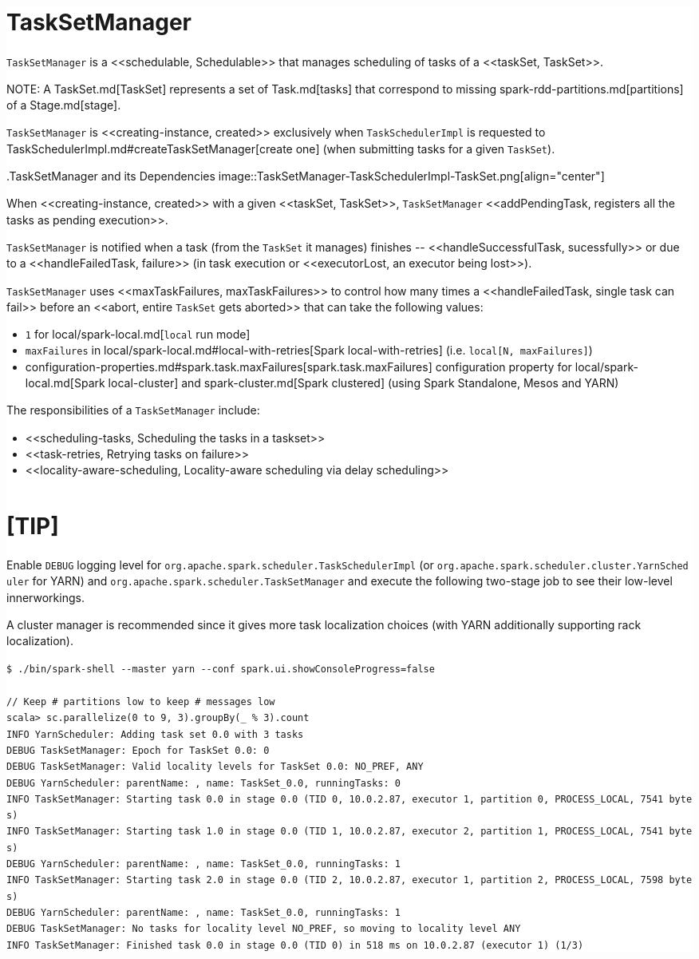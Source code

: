 # TaskSetManager

`TaskSetManager` is a <<schedulable, Schedulable>> that manages scheduling of tasks of a <<taskSet, TaskSet>>.

NOTE: A TaskSet.md[TaskSet] represents a set of Task.md[tasks] that correspond to missing spark-rdd-partitions.md[partitions] of a Stage.md[stage].

`TaskSetManager` is <<creating-instance, created>> exclusively when `TaskSchedulerImpl` is requested to TaskSchedulerImpl.md#createTaskSetManager[create one] (when submitting tasks for a given `TaskSet`).

.TaskSetManager and its Dependencies
image::TaskSetManager-TaskSchedulerImpl-TaskSet.png[align="center"]

When <<creating-instance, created>> with a given <<taskSet, TaskSet>>, `TaskSetManager` <<addPendingTask, registers all the tasks as pending execution>>.

`TaskSetManager` is notified when a task (from the `TaskSet` it manages) finishes -- <<handleSuccessfulTask, sucessfully>> or due to a <<handleFailedTask, failure>> (in task execution or <<executorLost, an executor being lost>>).

`TaskSetManager` uses <<maxTaskFailures, maxTaskFailures>> to control how many times a <<handleFailedTask, single task can fail>> before an <<abort, entire `TaskSet` gets aborted>> that can take the following values:

* `1` for local/spark-local.md[`local` run mode]
* `maxFailures` in local/spark-local.md#local-with-retries[Spark local-with-retries] (i.e. `local[N, maxFailures]`)
* configuration-properties.md#spark.task.maxFailures[spark.task.maxFailures] configuration property for local/spark-local.md[Spark local-cluster] and spark-cluster.md[Spark clustered] (using Spark Standalone, Mesos and YARN)

The responsibilities of a `TaskSetManager` include:

* <<scheduling-tasks, Scheduling the tasks in a taskset>>
* <<task-retries, Retrying tasks on failure>>
* <<locality-aware-scheduling, Locality-aware scheduling via delay scheduling>>

[TIP]
====
Enable `DEBUG` logging level for `org.apache.spark.scheduler.TaskSchedulerImpl` (or `org.apache.spark.scheduler.cluster.YarnScheduler` for YARN) and `org.apache.spark.scheduler.TaskSetManager` and execute the following two-stage job to see their low-level innerworkings.

A cluster manager is recommended since it gives more task localization choices (with YARN additionally supporting rack localization).

```text
$ ./bin/spark-shell --master yarn --conf spark.ui.showConsoleProgress=false

// Keep # partitions low to keep # messages low
scala> sc.parallelize(0 to 9, 3).groupBy(_ % 3).count
INFO YarnScheduler: Adding task set 0.0 with 3 tasks
DEBUG TaskSetManager: Epoch for TaskSet 0.0: 0
DEBUG TaskSetManager: Valid locality levels for TaskSet 0.0: NO_PREF, ANY
DEBUG YarnScheduler: parentName: , name: TaskSet_0.0, runningTasks: 0
INFO TaskSetManager: Starting task 0.0 in stage 0.0 (TID 0, 10.0.2.87, executor 1, partition 0, PROCESS_LOCAL, 7541 bytes)
INFO TaskSetManager: Starting task 1.0 in stage 0.0 (TID 1, 10.0.2.87, executor 2, partition 1, PROCESS_LOCAL, 7541 bytes)
DEBUG YarnScheduler: parentName: , name: TaskSet_0.0, runningTasks: 1
INFO TaskSetManager: Starting task 2.0 in stage 0.0 (TID 2, 10.0.2.87, executor 1, partition 2, PROCESS_LOCAL, 7598 bytes)
DEBUG YarnScheduler: parentName: , name: TaskSet_0.0, runningTasks: 1
DEBUG TaskSetManager: No tasks for locality level NO_PREF, so moving to locality level ANY
INFO TaskSetManager: Finished task 0.0 in stage 0.0 (TID 0) in 518 ms on 10.0.2.87 (executor 1) (1/3)
```